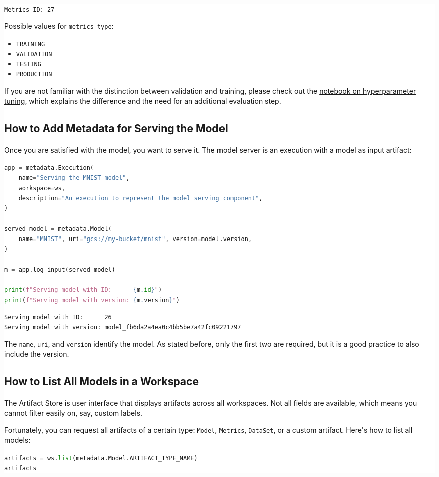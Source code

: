     Metrics ID: 27


Possible values for `metrics_type`:
- `TRAINING`
- `VALIDATION`
- `TESTING`
- `PRODUCTION`

If you are not familiar with the distinction between validation and training, please check out the [notebook on hyperparameter tuning](../katib), which explains the difference and the need for an additional evaluation step.

## How to Add Metadata for Serving the Model
Once you are satisfied with the model, you want to serve it.
The model server is an execution with a model as input artifact:


```python
app = metadata.Execution(
    name="Serving the MNIST model",
    workspace=ws,
    description="An execution to represent the model serving component",
)

served_model = metadata.Model(
    name="MNIST", uri="gcs://my-bucket/mnist", version=model.version,
)

m = app.log_input(served_model)

print(f"Serving model with ID:      {m.id}")
print(f"Serving model with version: {m.version}")
```

    Serving model with ID:      26
    Serving model with version: model_fb6da2a4ea0c4bb5be7a42fc09221797


The `name`, `uri`, and `version` identify the model.
As stated before, only the first two are required, but it is a good practice to also include the version.

## How to List All Models in a Workspace
The Artifact Store is user interface that displays artifacts across all workspaces.
Not all fields are available, which means you cannot filter easily on, say, custom labels.

Fortunately, you can request all artifacts of a certain type: `Model`, `Metrics`, `DataSet`, or a custom artifact.
Here's how to list all models:


```python
artifacts = ws.list(metadata.Model.ARTIFACT_TYPE_NAME)
artifacts
```
